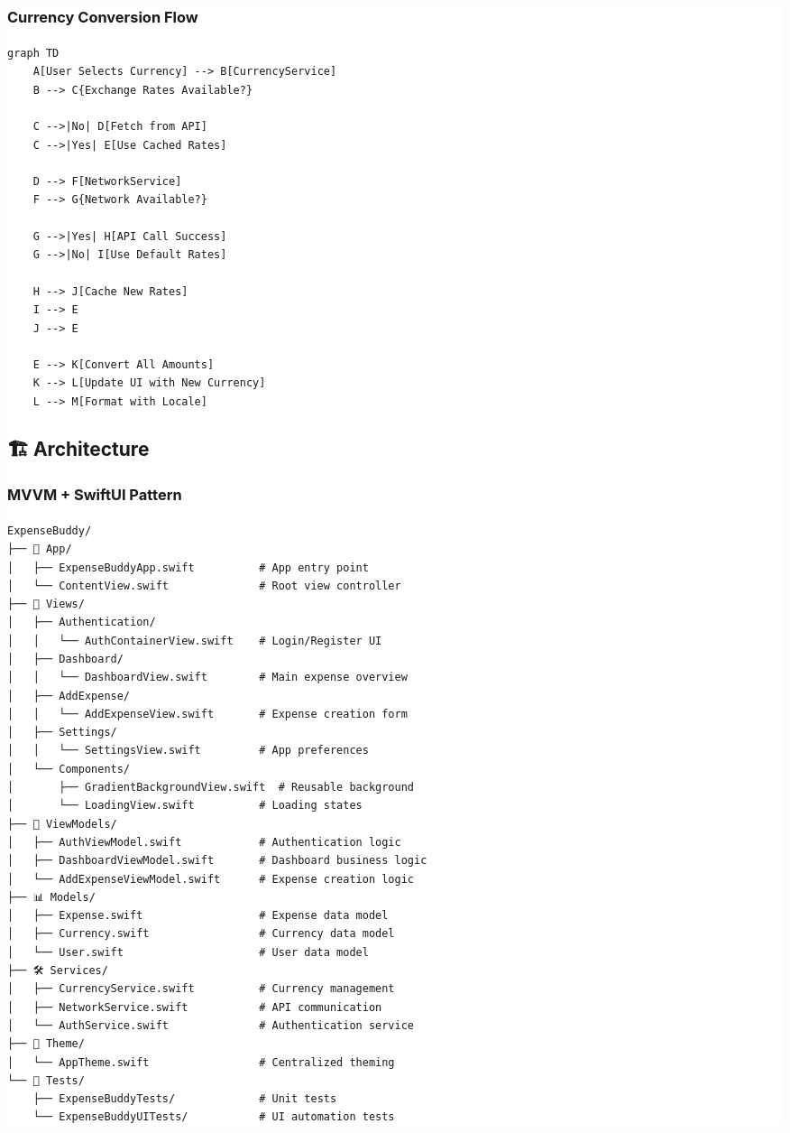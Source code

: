 

### **Currency Conversion Flow**
```mermaid
graph TD
    A[User Selects Currency] --> B[CurrencyService]
    B --> C{Exchange Rates Available?}
    
    C -->|No| D[Fetch from API]
    C -->|Yes| E[Use Cached Rates]
    
    D --> F[NetworkService]
    F --> G{Network Available?}
    
    G -->|Yes| H[API Call Success]
    G -->|No| I[Use Default Rates]
    
    H --> J[Cache New Rates]
    I --> E
    J --> E
    
    E --> K[Convert All Amounts]
    K --> L[Update UI with New Currency]
    L --> M[Format with Locale]
```

## 🏗️ Architecture

### **MVVM + SwiftUI Pattern**
```
ExpenseBuddy/
├── 📱 App/
│   ├── ExpenseBuddyApp.swift          # App entry point
│   └── ContentView.swift              # Root view controller
├── 🎨 Views/
│   ├── Authentication/
│   │   └── AuthContainerView.swift    # Login/Register UI
│   ├── Dashboard/
│   │   └── DashboardView.swift        # Main expense overview
│   ├── AddExpense/
│   │   └── AddExpenseView.swift       # Expense creation form
│   ├── Settings/
│   │   └── SettingsView.swift         # App preferences
│   └── Components/
│       ├── GradientBackgroundView.swift  # Reusable background
│       └── LoadingView.swift          # Loading states
├── 🧠 ViewModels/
│   ├── AuthViewModel.swift            # Authentication logic
│   ├── DashboardViewModel.swift       # Dashboard business logic
│   └── AddExpenseViewModel.swift      # Expense creation logic
├── 📊 Models/
│   ├── Expense.swift                  # Expense data model
│   ├── Currency.swift                 # Currency data model
│   └── User.swift                     # User data model
├── 🛠️ Services/
│   ├── CurrencyService.swift          # Currency management
│   ├── NetworkService.swift           # API communication
│   └── AuthService.swift              # Authentication service
├── 🎨 Theme/
│   └── AppTheme.swift                 # Centralized theming
└── 🧪 Tests/
    ├── ExpenseBuddyTests/             # Unit tests
    └── ExpenseBuddyUITests/           # UI automation tests
```